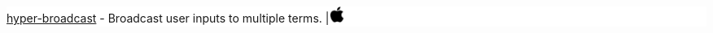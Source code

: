 [hyper-broadcast](https://www.npmjs.com/package/hyper-broadcast) - Broadcast user inputs to multiple terms. |<img src="assets/os-apple-true.svg" width="20px" height="20px">